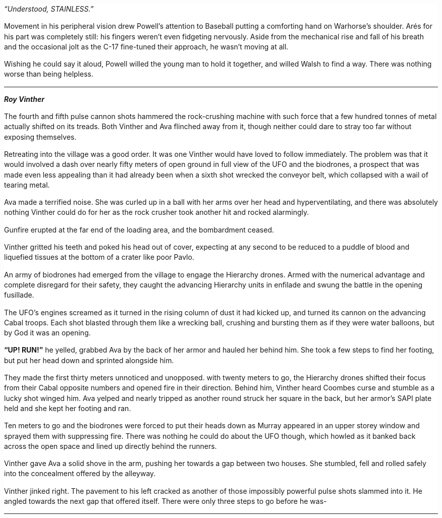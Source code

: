 *“Understood, STAINLESS.”*

Movement in his peripheral vision drew Powell’s attention to Baseball putting a comforting hand on Warhorse’s shoulder. Arés for his part was completely still: his fingers weren’t even fidgeting nervously. Aside from the mechanical rise and fall of his breath and the occasional jolt as the C-17 fine-tuned their approach, he wasn’t moving at all.

Wishing he could say it aloud, Powell willed the young man to hold it together, and willed Walsh to find a way. There was nothing worse than being helpless.
___

***Roy Vinther***

The fourth and fifth pulse cannon shots hammered the rock-crushing machine with such force that a few hundred tonnes of metal actually shifted on its treads. Both Vinther and Ava flinched away from it, though neither could dare to stray too far without exposing themselves.

Retreating into the village was a good order. It was one Vinther would have loved to follow immediately. The problem was that it would involved a dash over nearly fifty meters of open ground in full view of the UFO and the biodrones, a prospect that was made even less appealing than it had already been when a sixth shot wrecked the conveyor belt, which collapsed with a wail of tearing metal.

Ava made a terrified noise. She was curled up in a ball with her arms over her head and hyperventilating, and there was absolutely nothing Vinther could do for her as the rock crusher took another hit and rocked alarmingly.

Gunfire erupted at the far end of the loading area, and the bombardment ceased.

Vinther gritted his teeth and poked his head out of cover, expecting at any second to be reduced to a puddle of blood and liquefied tissues at the bottom of a crater like poor Pavlo.

An army of biodrones had emerged from the village to engage the Hierarchy drones. Armed with the numerical advantage and complete disregard for their safety, they caught the advancing Hierarchy units in enfilade and swung the battle in the opening fusillade.

The UFO’s engines screamed as it turned in the rising column of dust it had kicked up, and turned its cannon on the advancing Cabal troops. Each shot blasted through them like a wrecking ball, crushing and bursting them as if they were water balloons, but by God it was an opening.

**“UP! RUN!”** he yelled, grabbed Ava by the back of her armor and hauled her behind him. She took a few steps to find her footing, but put her head down and sprinted alongside him.

They made the first thirty meters unnoticed and unopposed. with twenty meters to go, the Hierarchy drones shifted their focus from their Cabal opposite numbers and opened fire in their direction. Behind him, Vinther heard Coombes curse and stumble as a lucky shot winged him. Ava yelped and nearly tripped as another round struck her square in the back, but her armor’s SAPI plate held and she kept her footing and ran.

Ten meters to go and the biodrones were forced to put their heads down as Murray appeared in an upper storey window and sprayed them with suppressing fire. There was nothing he could do about the UFO though, which howled as it banked back across the open space and lined up directly behind the runners.

Vinther gave Ava a solid shove in the arm, pushing her towards a gap between two houses. She stumbled, fell and rolled safely into the concealment offered by the alleyway.

Vinther jinked right. The pavement to his left cracked as another of those impossibly powerful pulse shots slammed into it. He angled towards the next gap that offered itself. There were only three steps to go before he was-
___

